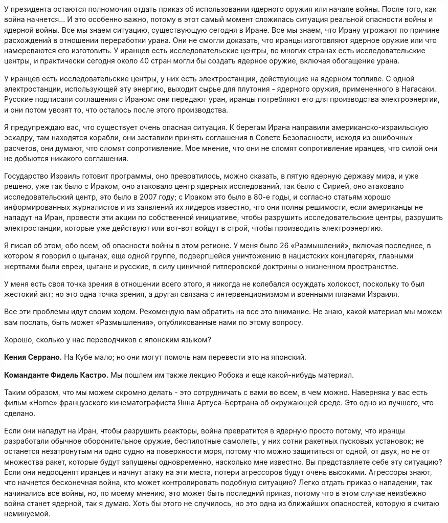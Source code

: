 У президента остаются полномочия отдать приказ об использовании ядерного оружия или начале войны. После того, как война начнется... И это особенно важно, потому в этот самый момент сложилась ситуация реальной опасности войны и ядерной войны. Все мы знаем ситуацию, существующую сегодня в Иране. Все мы знаем, что Ирану угрожают по причине расхождений в отношении переработки урана. Они не смогли доказать, что иранцы изготовляют ядерное оружие или что намереваются его изготовить. У иранцев есть исследовательские центры, во многих странах есть исследовательские центры, и практически сегодня около 40 стран могли бы создать ядерное оружие, включая обогащение урана.

У иранцев есть исследовательские центры, у них есть электростанции, действующие на ядерном топливе. С одной электростанции, использующей эту энергию, выходит сырье для плутония - ядерного оружия, примененного в Нагасаки. Русские подписали соглашения с Ираном: они передают уран, иранцы потребляют его для производства электроэнергии, и они потом увозят то, что осталось после этого производства.

Я предупреждаю вас, что существует очень опасная ситуация. К берегам Ирана направили американско-израильскую эскадру, там находятся корабли, они заставили принять соглашения в Совете Безопасности, исходя из ошибочных расчетов, они думают, что сломят сопротивление. Мое мнение, что они не сломят сопротивление иранцев, что силой они не добьются никакого соглашения.

Государство Израиль готовит программы, оно превратилось, можно сказать, в пятую ядерную державу мира, и уже решено, уже так было с Ираком, оно атаковало центр ядерных исследований, так было с Сирией, оно атаковало исследовательский центр, это было в 2007 году; с Ираком это было в 80-е годы, и согласно статьям хорошо информированных журналистов и из заявлений их лидеров известно, что они полны решимости, если американцы не нападут на Иран, провести эти акции по собственной инициативе, чтобы разрушить исследовательские центры, разрушить электростанции, которые уже действуют или вот-вот войдут в строй, чтобы производить электроэнергию.

Я писал об этом, обо всем, об опасности войны в этом регионе. У меня было 26 «Размышлений», включая последнее, в котором я говорил о цыганах, еще одной группе, подвергшейся уничтожению в нацистских концлагерях, главными жертвами были евреи, цыгане и русские, в силу циничной гитлеровской доктрины о жизненном пространстве.

У меня есть своя точка зрения в отношении всего этого, я никогда не колебался осуждать холокост, поскольку то был жестокий акт; но это одна точка зрения, а другая связана с интервенционизмом и военными планами Израиля.

Все эти проблемы идут своим ходом. Рекомендую вам обратить на все это внимание. Не знаю, какой материал мы можем вам послать, быть может «Размышления», опубликованные нами по этому вопросу.

Хорошо, сколько у нас переводчиков с японским языком?

**Кения Серрано.** На Кубе мало; но они могут помочь нам перевести это на японский.

**Команданте Фидель Кастро.** Мы пошлем им также лекцию Робока и еще какой-нибудь материал.

Таким образом, что мы можем скромно делать - это сотрудничать с вами во всем, в чем можно. Наверняка у вас есть фильм «Home» французского кинематографиста Янна Артуса-Бертрана об окружающей среде. Это одно из лучшего, что сделано.

Если они нападут на Иран, чтобы разрушить реакторы, война превратится в ядерную просто потому, что иранцы разработали обычное оборонительное оружие, беспилотные самолеты, у них сотни ракетных пусковых установок; не останется незатронутым ни одно судно на поверхности моря, потому что можно защититься от одной, от двух, но не от множества ракет, которые будут запущены одновременно, насколько мне известно. Вы представляете себе эту ситуацию? Если они недооценят иранцев и начнут атаку на эти места, потери агрессоров будут очень высокими. Агрессоры знают, что начнется бесконечная война, кто может контролировать подобную ситуацию? Легко отдать приказ о нападении, так начинались все войны, но, по моему мнению, это может быть последний приказ, потому что в этом случае неизбежно война станет ядерной, так я думаю. Хоть бы этого не случилось, но это одна из ближайших опасностей, которую я считаю неминуемой.
